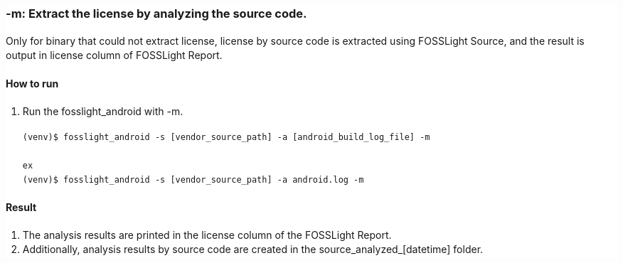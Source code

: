 ### -m: Extract the license by analyzing the source code.
Only for binary that could not extract license, license by source code is extracted using FOSSLight Source, and the result is output in license column of FOSSLight Report.        


#### How to run
1. Run the fosslight_android with -m.
    ```commandline
    (venv)$ fosslight_android -s [vendor_source_path] -a [android_build_log_file] -m
     
    ex
    (venv)$ fosslight_android -s [vendor_source_path] -a android.log -m
    ```

#### Result            
1. The analysis results are printed in the license column of the FOSSLight Report.        
2. Additionally, analysis results by source code are created in the source_analyzed_[datetime] folder.      
